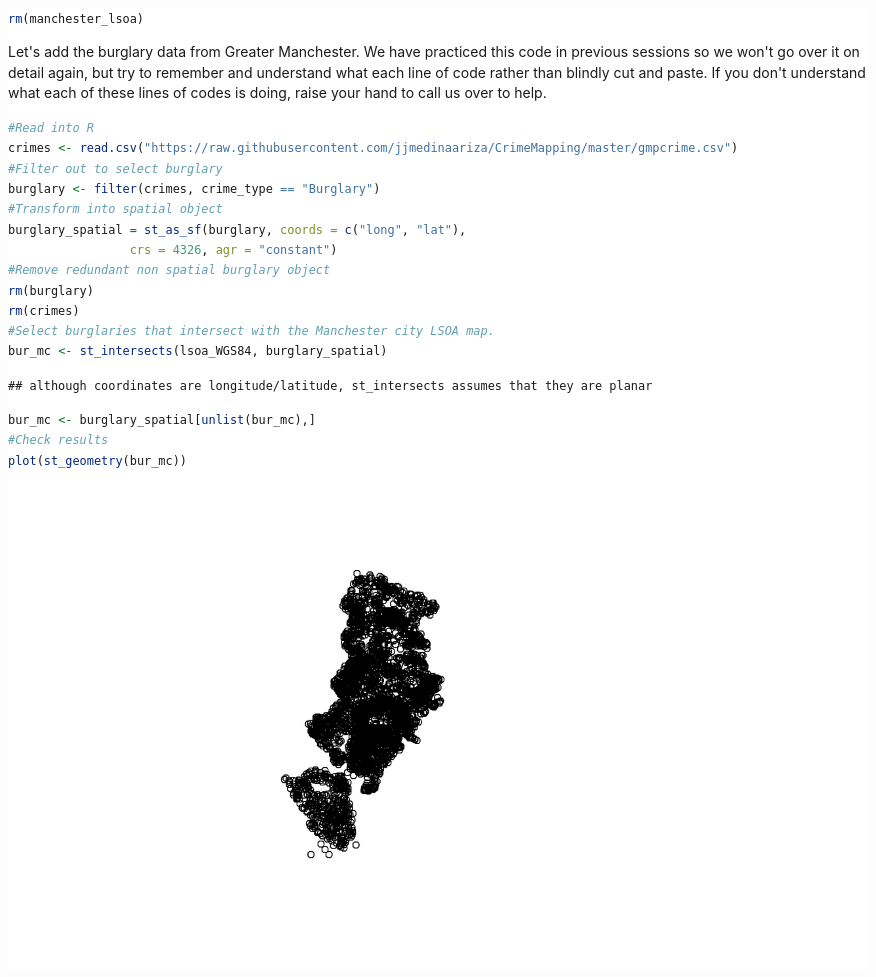 ```r
rm(manchester_lsoa)
```

Let's add the burglary data from Greater Manchester. We have practiced this code in previous sessions so we won't go over it on detail again, but try to remember and understand what each line of code rather than blindly cut and paste. If you don't understand what each of these lines of codes is doing, raise your hand to call us over to help.


```r
#Read into R
crimes <- read.csv("https://raw.githubusercontent.com/jjmedinaariza/CrimeMapping/master/gmpcrime.csv")
#Filter out to select burglary
burglary <- filter(crimes, crime_type == "Burglary")
#Transform into spatial object
burglary_spatial = st_as_sf(burglary, coords = c("long", "lat"), 
                 crs = 4326, agr = "constant")
#Remove redundant non spatial burglary object
rm(burglary)
rm(crimes)
#Select burglaries that intersect with the Manchester city LSOA map.
bur_mc <- st_intersects(lsoa_WGS84, burglary_spatial)
```

```
## although coordinates are longitude/latitude, st_intersects assumes that they are planar
```

```r
bur_mc <- burglary_spatial[unlist(bur_mc),]
#Check results
plot(st_geometry(bur_mc))
```

<img src="07-week7_files/figure-html/unnamed-chunk-6-1.png" width="672" />